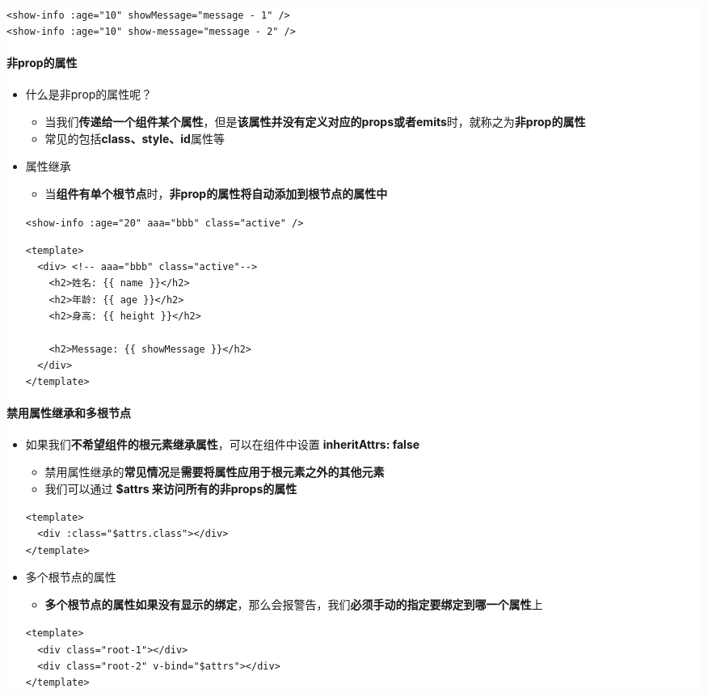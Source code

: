   ```vue
  <show-info :age="10" showMessage="message - 1" />
  <show-info :age="10" show-message="message - 2" />
  ```



#### 非prop的属性

- 什么是非prop的属性呢？

  - 当我们**传递给一个组件某个属性**，但是**该属性并没有定义对应的props或者emits**时，就称之为**非prop的属性**
  - 常见的包括**class、style、id**属性等

- 属性继承

  - 当**组件有单个根节点**时，**非prop的属性将自动添加到根节点的属性中**

  ```vue
  <show-info :age="20" aaa="bbb" class="active" />
  ```

  ```vue
  <template>
    <div> <!-- aaa="bbb" class="active"-->
      <h2>姓名: {{ name }}</h2>
      <h2>年龄: {{ age }}</h2>
      <h2>身高: {{ height }}</h2>
      
      <h2>Message: {{ showMessage }}</h2>
    </div>
  </template>
  ```



#### 禁用属性继承和多根节点

- 如果我们**不希望组件的根元素继承属性**，可以在组件中设置 **inheritAttrs: false**

  - 禁用属性继承的**常见情况**是**需要将属性应用于根元素之外的其他元素**
  - 我们可以通过 **$attrs 来访问所有的非props的属性**

  ```vue
  <template>
    <div :class="$attrs.class"></div>
  </template>
  ```

- 多个根节点的属性

  - **多个根节点的属性如果没有显示的绑定**，那么会报警告，我们**必须手动的指定要绑定到哪一个属性**上

  ```vue
  <template>
    <div class="root-1"></div>
    <div class="root-2" v-bind="$attrs"></div>
  </template>
  ```

